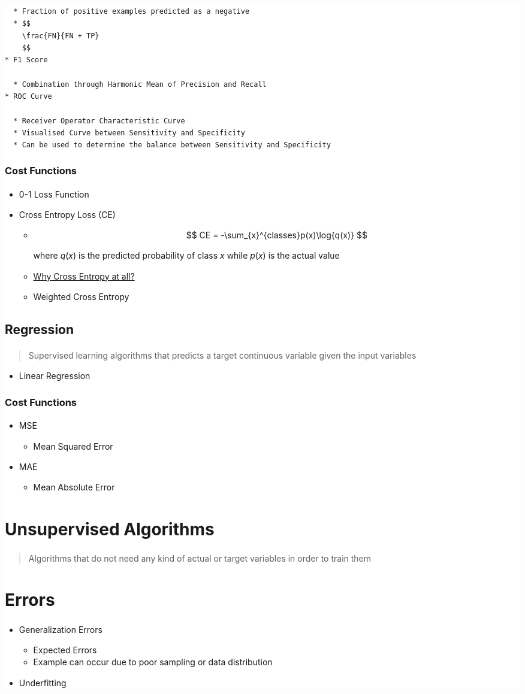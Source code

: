       * Fraction of positive examples predicted as a negative
      * $$
        \frac{FN}{FN + TP}
        $$
    * F1 Score

      * Combination through Harmonic Mean of Precision and Recall
    * ROC Curve

      * Receiver Operator Characteristic Curve
      * Visualised Curve between Sensitivity and Specificity
      * Can be used to determine the balance between Sensitivity and Specificity

### Cost Functions

* 0-1 Loss Function
* Cross Entropy Loss (CE)

  * $$
    CE = -\sum_{x}^{classes}p(x)\log{q(x)}
    $$

    where $q(x)$ is the predicted probability of class $x$ while $p(x)$ is the actual value
  * [Why Cross Entropy at all?](https://www.youtube.com/watch?reload=9&amp;v=6ArSys5qHAU "YouTube")
  * Weighted Cross Entropy

## Regression

> Supervised learning algorithms that predicts a target continuous variable given the input variables

* Linear Regression

### Cost Functions

* MSE

  * Mean Squared Error
* MAE

  * Mean Absolute Error

# Unsupervised Algorithms

> Algorithms that do not need any kind of actual or target variables in order to train them

# Errors

* Generalization Errors

  * Expected Errors
  * Example can occur due to poor sampling or data distribution
* Underfitting
